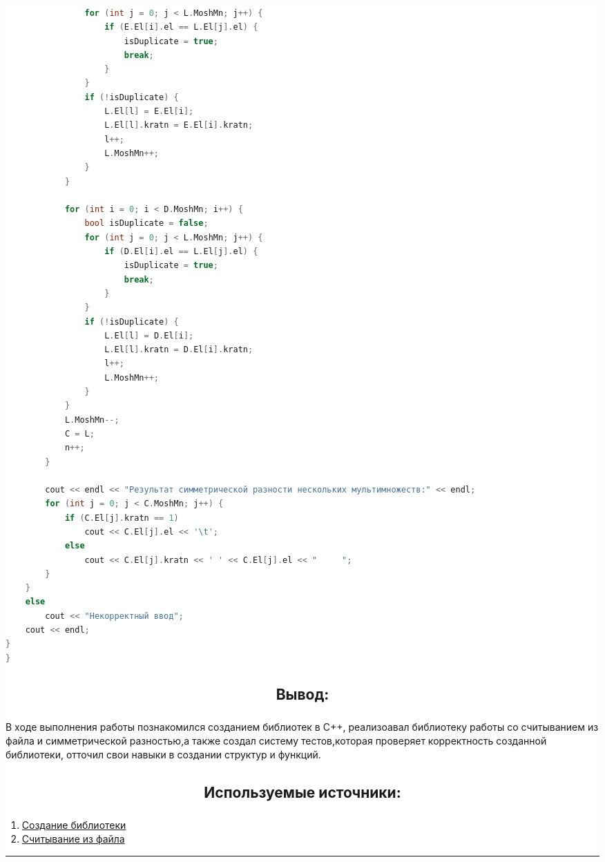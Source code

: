 ```cpp
                for (int j = 0; j < L.MoshMn; j++) {
                    if (E.El[i].el == L.El[j].el) {
                        isDuplicate = true;
                        break;
                    }
                }
                if (!isDuplicate) {
                    L.El[l] = E.El[i];
                    L.El[l].kratn = E.El[i].kratn;
                    l++;
                    L.MoshMn++;
                }
            }

            for (int i = 0; i < D.MoshMn; i++) {
                bool isDuplicate = false;
                for (int j = 0; j < L.MoshMn; j++) {
                    if (D.El[i].el == L.El[j].el) {
                        isDuplicate = true;
                        break;
                    }
                }
                if (!isDuplicate) {
                    L.El[l] = D.El[i];
                    L.El[l].kratn = D.El[i].kratn;
                    l++;
                    L.MoshMn++;
                }
            }
            L.MoshMn--;
            C = L;
            n++;
        }

        cout << endl << "Результат симметрической разности нескольких мультимножеств:" << endl;
        for (int j = 0; j < C.MoshMn; j++) {
            if (C.El[j].kratn == 1)
                cout << C.El[j].el << '\t';
            else
                cout << C.El[j].kratn << ' ' << C.El[j].el << "     ";
        }
    }
    else
        cout << "Некорректный ввод";
    cout << endl;
}
}
```

## <p align="center">Вывод:</p>
В ходе выполнения работы познакомился созданием библиотек в С++, реализоавал библиотеку работы со считыванием из файла и симметрической разностью,а также создал систему тестов,которая проверяет корректность созданной библиотеки, отточил свои навыки в создании структур и функций.
## <p align="center">Используемые источники:</p>
1. [Создание библиотеки](https://www.youtube.com/watch?v=pAxEfF2yVlM&t=1s)
2. [Считывание из файла](https://youtu.be/CBnB2fvfu_I?si=9NhPBXS0RgMw2gTC)
****

